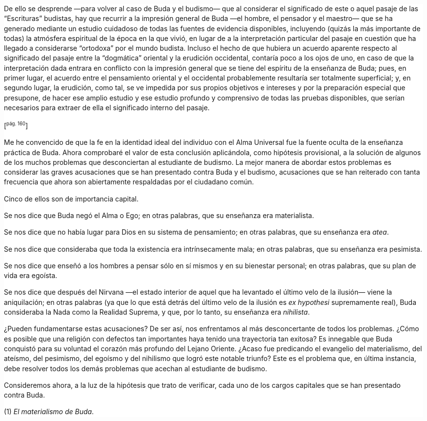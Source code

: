 De ello se desprende —para volver al caso de Buda y el budismo— que al considerar el significado de este o aquel pasaje de las “Escrituras” budistas, hay que recurrir a la impresión general de Buda —el hombre, el pensador y el maestro— que se ha generado mediante un estudio cuidadoso de todas las fuentes de evidencia disponibles, incluyendo (quizás la más importante de todas) la atmósfera espiritual de la época en la que vivió, en lugar de a la interpretación particular del pasaje en cuestión que ha llegado a considerarse “ortodoxa” por el mundo budista. Incluso el hecho de que hubiera un acuerdo aparente respecto al significado del pasaje entre la “dogmática” oriental y la erudición occidental, contaría poco a los ojos de uno, en caso de que la interpretación dada entrara en conflicto con la impresión general que se tiene del espíritu de la enseñanza de Buda; pues, en primer lugar, el acuerdo entre el pensamiento oriental y el occidental probablemente resultaría ser totalmente superficial; y, en segundo lugar, la erudición, como tal, se ve impedida por sus propios objetivos e intereses y por la preparación especial que presupone, de hacer ese amplio estudio y ese estudio profundo y comprensivo de todas las pruebas disponibles, que serían necesarios para extraer de ella el significado interno del pasaje.

<span id="p160">[<sup><small>pág. 160</small></sup>]</span>

Me he convencido de que la fe en la identidad ideal del individuo con el Alma Universal fue la fuente oculta de la enseñanza práctica de Buda. Ahora comprobaré el valor de esta conclusión aplicándola, como hipótesis provisional, a la solución de algunos de los muchos problemas que desconciertan al estudiante de budismo. La mejor manera de abordar estos problemas es considerar las graves acusaciones que se han presentado contra Buda y el budismo, acusaciones que se han reiterado con tanta frecuencia que ahora son abiertamente respaldadas por el ciudadano común.

Cinco de ellos son de importancia capital.

Se nos dice que Buda negó el Alma o Ego; en otras palabras, que su enseñanza era materialista.

Se nos dice que no había lugar para Dios en su sistema de pensamiento; en otras palabras, que su enseñanza era _atea_.

Se nos dice que consideraba que toda la existencia era intrínsecamente mala; en otras palabras, que su enseñanza era pesimista.

Se nos dice que enseñó a los hombres a pensar sólo en sí mismos y en su bienestar personal; en otras palabras, que su plan de vida era egoísta.

Se nos dice que después del Nirvana —el estado interior de aquel que ha levantado el último velo de la ilusión— viene la aniquilación; en otras palabras (ya que lo que está detrás del último velo de la ilusión es _ex hypothesi_ supremamente real), Buda consideraba la Nada como la Realidad Suprema, y ​​que, por lo tanto, su enseñanza era _nihilista_.

¿Pueden fundamentarse estas acusaciones? De ser así, nos enfrentamos al más desconcertante de todos los problemas. ¿Cómo es posible que una religión con defectos tan importantes haya tenido una trayectoria tan exitosa? Es innegable que Buda conquistó para su voluntad el corazón más profundo del Lejano Oriente. ¿Acaso fue predicando el evangelio del materialismo, del ateísmo, del pesimismo, del egoísmo y del nihilismo que logró este notable triunfo? Este es el problema que, en última instancia, debe resolver todos los demás problemas que acechan al estudiante de budismo.

Consideremos ahora, a la luz de la hipótesis que trato de verificar, cada uno de los cargos capitales que se han presentado contra Buda.

(1) _El materialismo de Buda_.


[^37]: 170:1 La palabra pali «Tathāgata» es traducida por el Dr. Oldenberg como «El Perfecto», por el Dr. Rhys Davids como «El Maestro» y por el Sr. HC Warren (en el diálogo entre Yamaka y Sāriputta) como «El Santo». Creo que su origen es dudoso, pero su significado es claro. El Tathāgata es aquel que ha seguido el Camino hasta su meta, logrando así la liberación de la tierra y encontrando su verdadero ser.
[^38]: 170:2 Los «dioses» de la creencia india son seres que habitan en un plano superior al del hombre y han alcanzado un nivel superior de desarrollo espiritual, pero no son divinos en el sentido más profundo de la palabra. Los propios dioses envidian al hombre que ha alcanzado el Nirvana.
[^39]: 174:1 Véase la nota a pie de página de la pág. 142).
[^40]: 185:1 Un acontecimiento que su propio bien hacer habría acelerado en gran medida.
[^41]: 196:1 Apenas necesito decir que, a lo largo de este libro, palabras como _percepción_, _conciencia_, _pensamiento_ y similares se emplean en el sentido que el uso popular ha fijado y sancionado. El Ser Perfecto es imperceptible, en el sentido que la palabra comúnmente tiene, pero sin duda es perceptible, incluso en el Nirvana, por sus iguales.
[^42]: 196:2 No pretendo sugerir que el propio Buda considerara (p. 197) el estado nirvánico como definitivo. Que existen alturas más allá de las más elevadas y remotas que el hombre pueda soñar alcanzar, lo dará por sentado todo aquel que sea capaz de asimilar la idea del desarrollo espiritual; y que existían alturas incluso más allá del sublime horizonte del Nirvana, sin duda lo daba por sentado la mente visionaria y audazmente imaginativa de Buda. Pero, al tener que dirigirse a la gente común y no a los «adeptos», se contentó con dirigir la mirada de sus discípulos hacia la infinitamente lejana meta de la dicha y la paz nirvánicas, y guardar absoluto silencio sobre lo que pudiera haber más allá de ese horizonte.